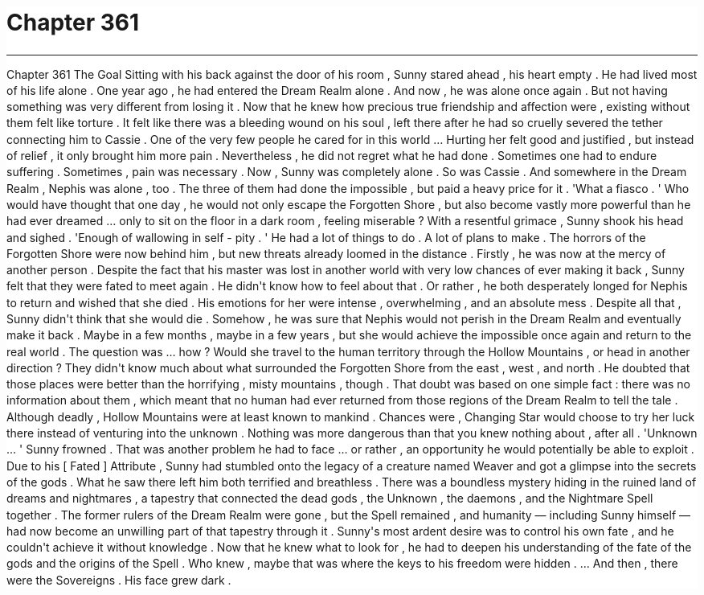 

# Chapter 361


---

Chapter 361 The Goal
Sitting with his back against the door of his room , Sunny stared ahead , his heart empty .
He had lived most of his life alone . One year ago , he had entered the Dream Realm alone . And now , he was alone once again .
But not having something was very different from losing it . Now that he knew how precious true friendship and affection were , existing without them felt like torture . It felt like there was a bleeding wound on his soul , left there after he had so cruelly severed the tether connecting him to Cassie .
One of the very few people he cared for in this world …
Hurting her felt good and justified , but instead of relief , it only brought him more pain .
Nevertheless , he did not regret what he had done . Sometimes one had to endure suffering .
Sometimes , pain was necessary .
Now , Sunny was completely alone . So was Cassie .
And somewhere in the Dream Realm , Nephis was alone , too .
The three of them had done the impossible , but paid a heavy price for it .
'What a fiasco . '
Who would have thought that one day , he would not only escape the Forgotten Shore , but also become vastly more powerful than he had ever dreamed … only to sit on the floor in a dark room , feeling miserable ?
With a resentful grimace , Sunny shook his head and sighed .
'Enough of wallowing in self - pity . '
He had a lot of things to do . A lot of plans to make . The horrors of the Forgotten Shore were now behind him , but new threats already loomed in the distance .
Firstly , he was now at the mercy of another person . Despite the fact that his master was lost in another world with very low chances of ever making it back , Sunny felt that they were fated to meet again .
He didn't know how to feel about that . Or rather , he both desperately longed for Nephis to return and wished that she died . His emotions for her were intense , overwhelming , and an absolute mess .
Despite all that , Sunny didn't think that she would die .
Somehow , he was sure that Nephis would not perish in the Dream Realm and eventually make it back . Maybe in a few months , maybe in a few years , but she would achieve the impossible once again and return to the real world .
The question was … how ? Would she travel to the human territory through the Hollow Mountains , or head in another direction ? They didn't know much about what surrounded the Forgotten Shore from the east , west , and north . He doubted that those places were better than the horrifying , misty mountains , though .
That doubt was based on one simple fact : there was no information about them , which meant that no human had ever returned from those regions of the Dream Realm to tell the tale .
Although deadly , Hollow Mountains were at least known to mankind . Chances were , Changing Star would choose to try her luck there instead of venturing into the unknown .
Nothing was more dangerous than that you knew nothing about , after all .
'Unknown … '
Sunny frowned .
That was another problem he had to face … or rather , an opportunity he would potentially be able to exploit . Due to his [ Fated ] Attribute , Sunny had stumbled onto the legacy of a creature named Weaver and got a glimpse into the secrets of the gods .
What he saw there left him both terrified and breathless .
There was a boundless mystery hiding in the ruined land of dreams and nightmares , a tapestry that connected the dead gods , the Unknown , the daemons , and the Nightmare Spell together . The former rulers of the Dream Realm were gone , but the Spell remained , and humanity — including Sunny himself — had now become an unwilling part of that tapestry through it .
Sunny's most ardent desire was to control his own fate , and he couldn't achieve it without knowledge . Now that he knew what to look for , he had to deepen his understanding of the fate of the gods and the origins of the Spell . Who knew , maybe that was where the keys to his freedom were hidden .
… And then , there were the Sovereigns .
His face grew dark .